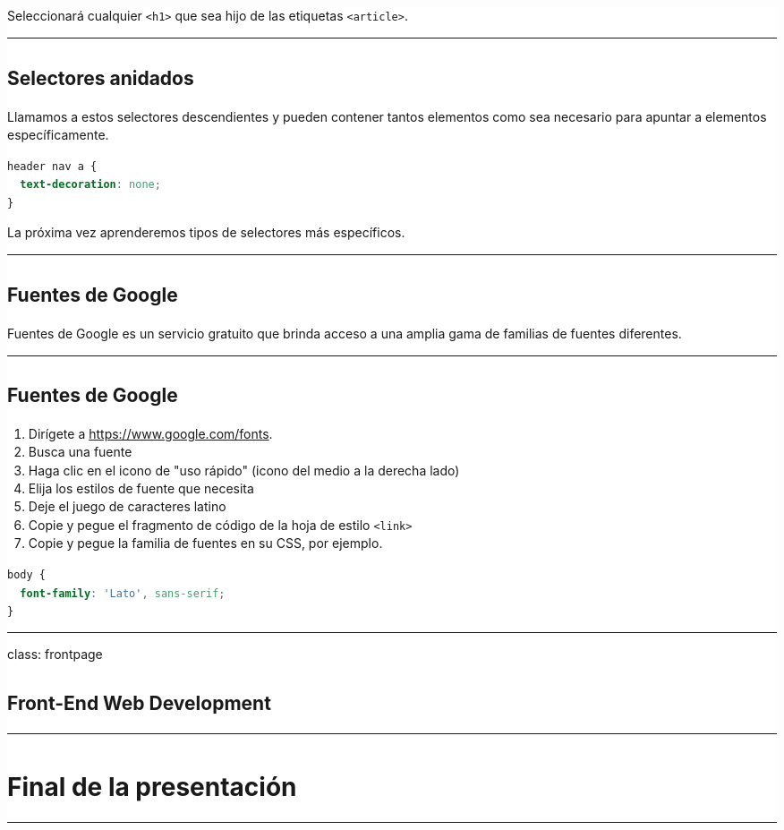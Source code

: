 Seleccionará cualquier `<h1>` que sea hijo de las etiquetas `<article>`.

---

## Selectores anidados

Llamamos a estos selectores descendientes y pueden contener tantos elementos como sea necesario para apuntar a elementos específicamente.

```css
header nav a {
  text-decoration: none;
}
```

La próxima vez aprenderemos tipos de selectores más específicos.

---

## Fuentes de Google

Fuentes de Google es un servicio gratuito que brinda acceso a una amplia gama de familias de fuentes diferentes.

---

## Fuentes de Google

1. Dirígete a https://www.google.com/fonts.
2. Busca una fuente
3. Haga clic en el icono de "uso rápido" (icono del medio a la derecha
   lado)
4. Elija los estilos de fuente que necesita
5. Deje el juego de caracteres latino
6. Copie y pegue el fragmento de código de la hoja de estilo `<link>`
7. Copie y pegue la familia de fuentes en su CSS, por ejemplo.

```css
body {
  font-family: 'Lato', sans-serif;
}
```

---

class: frontpage

<div>
  <h2>Front-End Web Development</h2>
  <hr/>
  <h1>Final de la presentación</h1>
</div>

---
